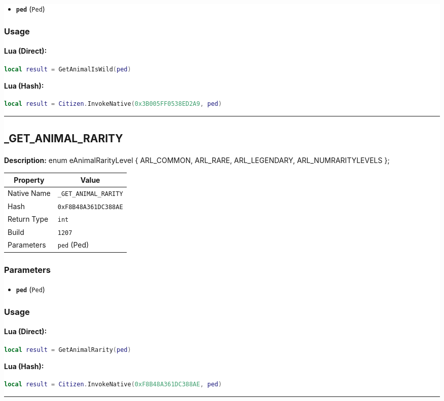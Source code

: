 - **`ped`** (`Ped`)

### Usage

**Lua (Direct):**
```lua
local result = GetAnimalIsWild(ped)
```

**Lua (Hash):**
```lua
local result = Citizen.InvokeNative(0x3B005FF0538ED2A9, ped)
```


---

## _GET_ANIMAL_RARITY

**Description:** enum eAnimalRarityLevel
{
	ARL_COMMON,
	ARL_RARE,
	ARL_LEGENDARY,
	ARL_NUMRARITYLEVELS
};

| Property | Value |
|----------|-------|
| Native Name | `_GET_ANIMAL_RARITY` |
| Hash | `0xF8B48A361DC388AE` |
| Return Type | `int` |
| Build | `1207` |
| Parameters | `ped` (Ped) |

### Parameters

- **`ped`** (`Ped`)

### Usage

**Lua (Direct):**
```lua
local result = GetAnimalRarity(ped)
```

**Lua (Hash):**
```lua
local result = Citizen.InvokeNative(0xF8B48A361DC388AE, ped)
```


---
